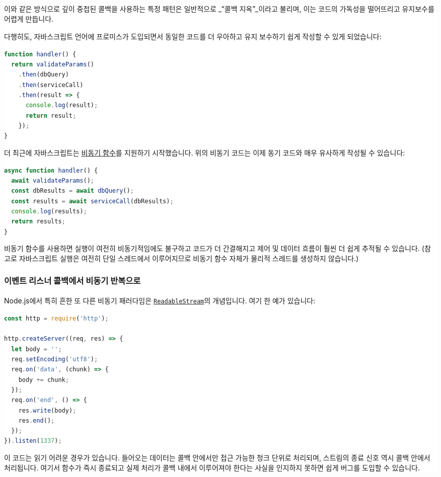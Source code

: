 이와 같은 방식으로 깊이 중첩된 콜백을 사용하는 특정 패턴은 일반적으로 _“콜백 지옥”_이라고 불리며, 이는 코드의 가독성을 떨어뜨리고 유지보수를 어렵게 만듭니다.

다행히도, 자바스크립트 언어에 프로미스가 도입되면서 동일한 코드를 더 우아하고 유지 보수하기 쉽게 작성할 수 있게 되었습니다:

```js
function handler() {
  return validateParams()
    .then(dbQuery)
    .then(serviceCall)
    .then(result => {
      console.log(result);
      return result;
    });
}
```

더 최근에 자바스크립트는 [비동기 함수](https://web.dev/articles/async-functions)를 지원하기 시작했습니다. 위의 비동기 코드는 이제 동기 코드와 매우 유사하게 작성될 수 있습니다:

```js
async function handler() {
  await validateParams();
  const dbResults = await dbQuery();
  const results = await serviceCall(dbResults);
  console.log(results);
  return results;
}
```

비동기 함수를 사용하면 실행이 여전히 비동기적임에도 불구하고 코드가 더 간결해지고 제어 및 데이터 흐름이 훨씬 더 쉽게 추적될 수 있습니다. (참고로 자바스크립트 실행은 여전히 단일 스레드에서 이루어지므로 비동기 함수 자체가 물리적 스레드를 생성하지 않습니다.)

### 이벤트 리스너 콜백에서 비동기 반복으로

Node.js에서 특히 흔한 또 다른 비동기 패러다임은 [`ReadableStream`](https://nodejs.org/api/stream.html#stream_readable_streams)의 개념입니다. 여기 한 예가 있습니다:

```js
const http = require('http');

http.createServer((req, res) => {
  let body = '';
  req.setEncoding('utf8');
  req.on('data', (chunk) => {
    body += chunk;
  });
  req.on('end', () => {
    res.write(body);
    res.end();
  });
}).listen(1337);
```

이 코드는 읽기 어려운 경우가 있습니다. 들어오는 데이터는 콜백 안에서만 접근 가능한 청크 단위로 처리되며, 스트림의 종료 신호 역시 콜백 안에서 처리됩니다. 여기서 함수가 즉시 종료되고 실제 처리가 콜백 내에서 이루어져야 한다는 사실을 인지하지 못하면 쉽게 버그를 도입할 수 있습니다.

